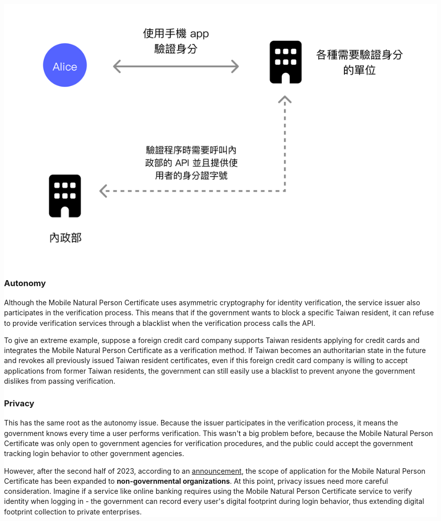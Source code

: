 ![Mobile Natural Person Certificate Relies on the Ministry of the Interior's API](./twfido-issues.png)

### Autonomy

Although the Mobile Natural Person Certificate uses asymmetric cryptography for identity verification, the service issuer also participates in the verification process. This means that if the government wants to block a specific Taiwan resident, it can refuse to provide verification services through a blacklist when the verification process calls the API.

To give an extreme example, suppose a foreign credit card company supports Taiwan residents applying for credit cards and integrates the Mobile Natural Person Certificate as a verification method. If Taiwan becomes an authoritarian state in the future and revokes all previously issued Taiwan resident certificates, even if this foreign credit card company is willing to accept applications from former Taiwan residents, the government can still easily use a blacklist to prevent anyone the government dislikes from passing verification.

### Privacy

This has the same root as the autonomy issue. Because the issuer participates in the verification process, it means the government knows every time a user performs verification. This wasn't a big problem before, because the Mobile Natural Person Certificate was only open to government agencies for verification procedures, and the public could accept the government tracking login behavior to other government agencies.

However, after the second half of 2023, according to an [announcement](https://fido.moi.gov.tw/pt/main/news_detail/16), the scope of application for the Mobile Natural Person Certificate has been expanded to **non-governmental organizations**. At this point, privacy issues need more careful consideration. Imagine if a service like online banking requires using the Mobile Natural Person Certificate service to verify identity when logging in - the government can record every user's digital footprint during login behavior, thus extending digital footprint collection to private enterprises.
